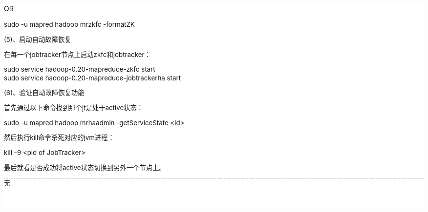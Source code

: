 OR</p>
<p style="font-size:10pt;line-height:13pt;">
sudo -u mapred hadoop mrzkfc -formatZK</p>
<p style="font-size:10pt;line-height:13pt;">
(5)、启动自动故障恢复</p>
<p style="font-size:10pt;line-height:13pt;">
在每一个jobtracker节点上启动zkfc和jobtracker：</p>
<p style="font-size:10pt;line-height:13pt;">
sudo service hadoop-0.20-mapreduce-zkfc start<br>
sudo service hadoop-0.20-mapreduce-jobtrackerha start</p>
<p style="font-size:10pt;line-height:13pt;">
(6)、验证自动故障恢复功能</p>
<p style="font-size:10pt;line-height:13pt;">
首先通过以下命令找到那个jt是处于active状态：</p>
<p style="font-size:10pt;line-height:13pt;">
sudo -u mapred hadoop mrhaadmin -getServiceState &lt;id&gt;</p>
<p style="font-size:10pt;line-height:13pt;">
然后执行kill命令杀死对应的jvm进程：</p>
<p style="font-size:10pt;line-height:13pt;">
kill -9 &lt;pid of JobTracker&gt;</p>
<p style="font-size:10pt;line-height:13pt;">
最后就看是否成功将active状态切换到另外一个节点上。</p>
</div>
<div id="labels-section" class="pageSection group" style="border-top-width:1px;border-top-style:dashed;border-top-color:rgb(204,204,204);color:rgb(51,51,51);font-family:Arial, Helvetica, FreeSans, sans-serif;font-size:13px;line-height:17px;">
<div class="labels-editor">
<div id="labels-section-content" class="content-column" style="display:inline-block;">
<span id="labels-section-title-none" class="no-labels-message">无 </span>

 <a id="labels-edit" href="http://developer.sohu-inc.com/pages/viewpage.action?pageId=4786454#" rel="nofollow" class="show-labels-editor editor-icon" title="编辑标签 ( 类型 'l' )" style="color:rgb(0,109,175);text-decoration:none;"><span class="icon icon-edit" style="display:inline-block;width:16px;text-indent:-9999em;">编辑</span></a></div>
</div>
</div>
            </div>
                </div>